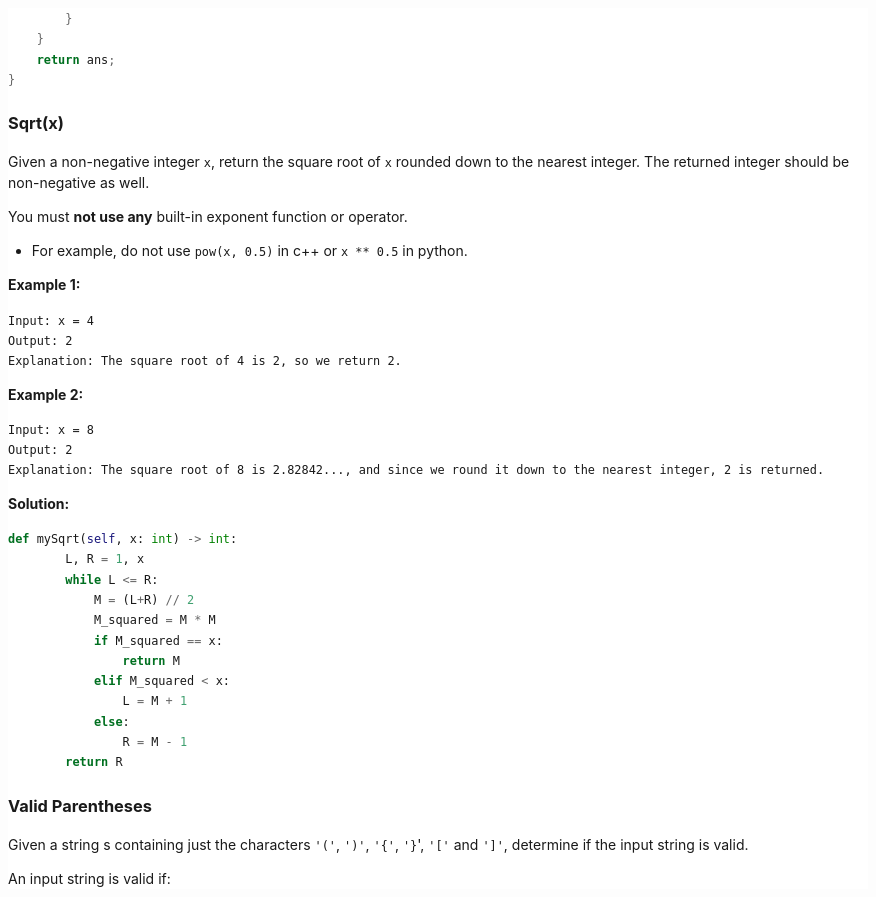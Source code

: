 ```c++
        }
    }
    return ans;
}
```
### Sqrt(x)

Given a non-negative integer ```x```, return the square root of ```x``` rounded down to the nearest integer. The returned 
integer should be non-negative as well.

You must **not use any** built-in exponent function or operator.

- For example, do not use ```pow(x, 0.5)``` in c++ or ```x ** 0.5``` in python.

**Example 1:**

```text
Input: x = 4
Output: 2
Explanation: The square root of 4 is 2, so we return 2.
```

**Example 2:**

```text
Input: x = 8
Output: 2
Explanation: The square root of 8 is 2.82842..., and since we round it down to the nearest integer, 2 is returned.
```

**Solution:**

```python
def mySqrt(self, x: int) -> int:
        L, R = 1, x
        while L <= R:
            M = (L+R) // 2
            M_squared = M * M
            if M_squared == x:
                return M
            elif M_squared < x:
                L = M + 1
            else:
                R = M - 1
        return R
```

### Valid Parentheses

Given a string s containing just the characters ```'('```, ```')'```, ```'{'```, ```'}```', ```'['``` and ```']'```, determine if the input string is valid.

An input string is valid if:
